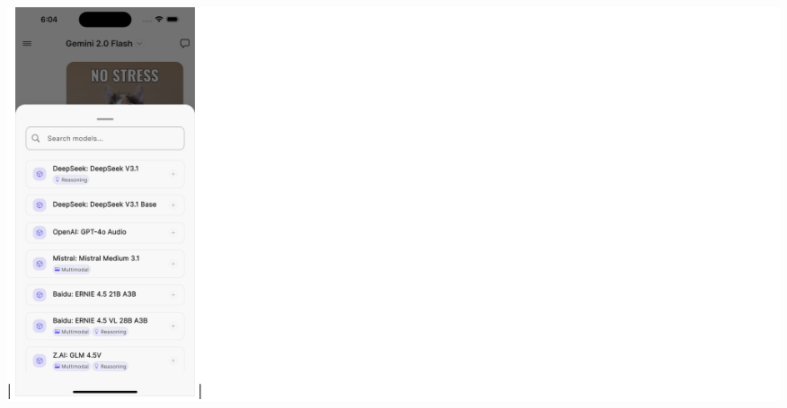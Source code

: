 | <img src="fastlane/metadata/en-US/images/phoneScreenshots/2.png" alt="Screenshot 2" width="200" /> |